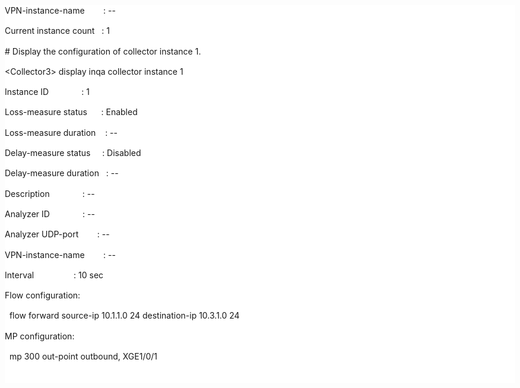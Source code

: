 VPN-instance-name        : \--

Current instance count   : 1

\# Display the configuration of collector
instance 1.

\<Collector3\> display
inqa collector instance 1

Instance ID              : 1

Loss-measure status      :
Enabled

Loss-measure duration    : \--

Delay-measure status     :
Disabled

Delay-measure duration   : \--

Description              : \--

Analyzer ID              : \--

Analyzer UDP-port        : \--

VPN-instance-name        : \--

Interval                 : 10
sec

Flow configuration:

  flow forward source-ip
10.1.1.0 24 destination-ip 10.3.1.0 24

MP configuration:

  mp 300 out-point outbound, XGE1/0/1

 

